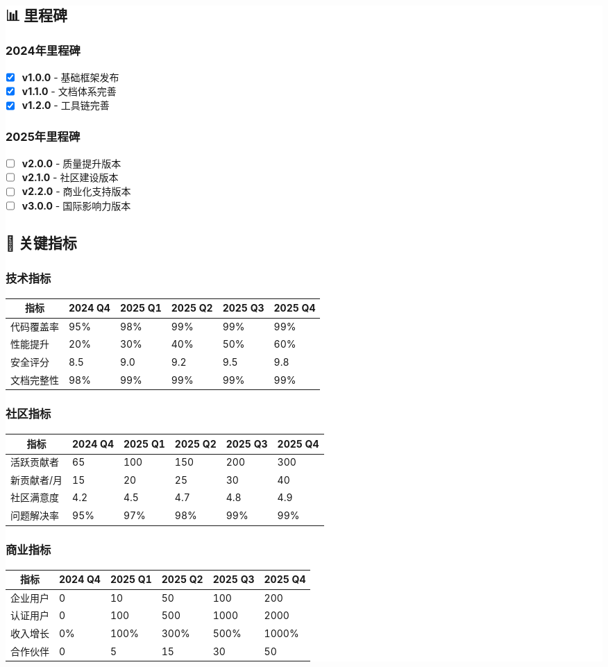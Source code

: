 ## 📊 里程碑

### 2024年里程碑

- [x] **v1.0.0** - 基础框架发布
- [x] **v1.1.0** - 文档体系完善
- [x] **v1.2.0** - 工具链完善

### 2025年里程碑

- [ ] **v2.0.0** - 质量提升版本
- [ ] **v2.1.0** - 社区建设版本
- [ ] **v2.2.0** - 商业化支持版本
- [ ] **v3.0.0** - 国际影响力版本

## 🎯 关键指标

### 技术指标

| 指标 | 2024 Q4 | 2025 Q1 | 2025 Q2 | 2025 Q3 | 2025 Q4 |
|------|---------|---------|---------|---------|---------|
| 代码覆盖率 | 95% | 98% | 99% | 99% | 99% |
| 性能提升 | 20% | 30% | 40% | 50% | 60% |
| 安全评分 | 8.5 | 9.0 | 9.2 | 9.5 | 9.8 |
| 文档完整性 | 98% | 99% | 99% | 99% | 99% |

### 社区指标

| 指标 | 2024 Q4 | 2025 Q1 | 2025 Q2 | 2025 Q3 | 2025 Q4 |
|------|---------|---------|---------|---------|---------|
| 活跃贡献者 | 65 | 100 | 150 | 200 | 300 |
| 新贡献者/月 | 15 | 20 | 25 | 30 | 40 |
| 社区满意度 | 4.2 | 4.5 | 4.7 | 4.8 | 4.9 |
| 问题解决率 | 95% | 97% | 98% | 99% | 99% |

### 商业指标

| 指标 | 2024 Q4 | 2025 Q1 | 2025 Q2 | 2025 Q3 | 2025 Q4 |
|------|---------|---------|---------|---------|---------|
| 企业用户 | 0 | 10 | 50 | 100 | 200 |
| 认证用户 | 0 | 100 | 500 | 1000 | 2000 |
| 收入增长 | 0% | 100% | 300% | 500% | 1000% |
| 合作伙伴 | 0 | 5 | 15 | 30 | 50 |
